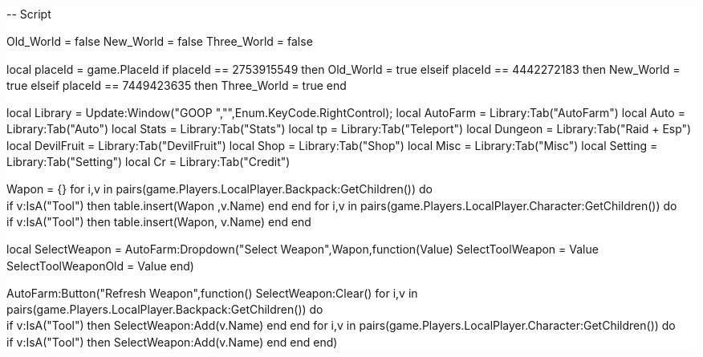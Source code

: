 -- Script

Old_World = false
New_World = false
Three_World = false

local placeId = game.PlaceId
if placeId == 2753915549 then
    Old_World = true
elseif placeId == 4442272183 then
    New_World = true
elseif placeId == 7449423635 then
	Three_World = true
end

local Library = Update:Window("GOOP ","",Enum.KeyCode.RightControl);
local AutoFarm = Library:Tab("AutoFarm")
local Auto = Library:Tab("Auto")
local Stats = Library:Tab("Stats")
local tp = Library:Tab("Teleport")
local Dungeon = Library:Tab("Raid + Esp")
local DevilFruit = Library:Tab("DevilFruit")
local Shop = Library:Tab("Shop")
local Misc = Library:Tab("Misc")
local Setting = Library:Tab("Setting")
local Cr = Library:Tab("Credit")

Wapon = {}
for i,v in pairs(game.Players.LocalPlayer.Backpack:GetChildren()) do  
    if v:IsA("Tool") then
       table.insert(Wapon ,v.Name)
    end
end
for i,v in pairs(game.Players.LocalPlayer.Character:GetChildren()) do  
    if v:IsA("Tool") then
       table.insert(Wapon, v.Name)
    end
end

local SelectWeapon = AutoFarm:Dropdown("Select Weapon",Wapon,function(Value)
    SelectToolWeapon = Value
    SelectToolWeaponOld = Value
end)

AutoFarm:Button("Refresh Weapon",function()
	SelectWeapon:Clear()
	for i,v in pairs(game.Players.LocalPlayer.Backpack:GetChildren()) do  
		if v:IsA("Tool") then
			SelectWeapon:Add(v.Name)
		end
	end
	for i,v in pairs(game.Players.LocalPlayer.Character:GetChildren()) do  
		if v:IsA("Tool") then
			SelectWeapon:Add(v.Name)
		end
	end
end)
